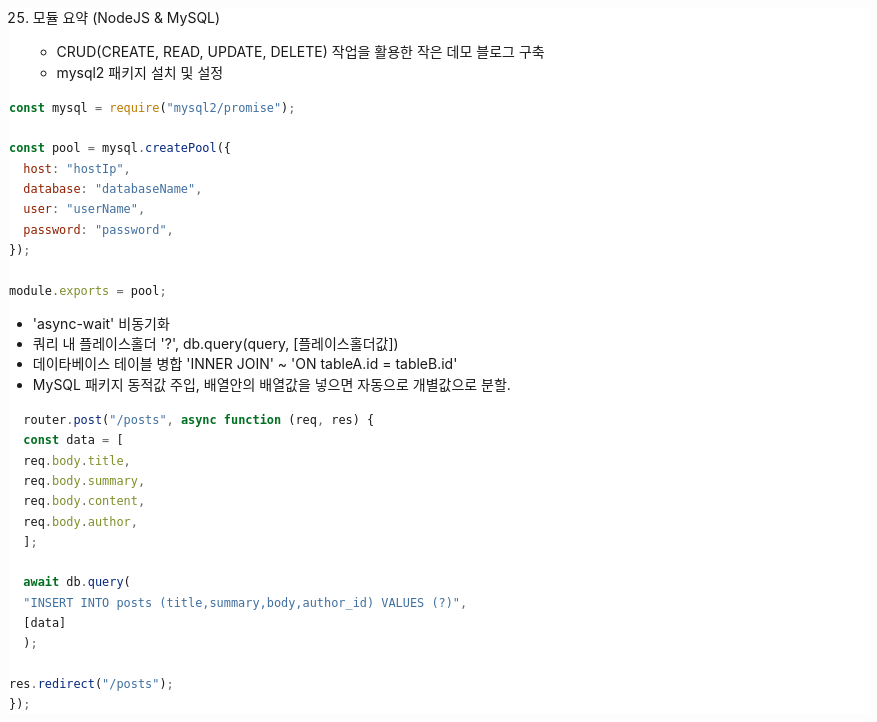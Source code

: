 25. 모듈 요약 (NodeJS & MySQL)

    - CRUD(CREATE, READ, UPDATE, DELETE) 작업을 활용한 작은 데모 블로그 구축
    - mysql2 패키지 설치 및 설정

```JavaScript
const mysql = require("mysql2/promise");

const pool = mysql.createPool({
  host: "hostIp",
  database: "databaseName",
  user: "userName",
  password: "password",
});

module.exports = pool;
```
- 'async-wait' 비동기화
- 쿼리 내 플레이스홀더 '?', db.query(query, [플레이스홀더값])
- 데이타베이스 테이블 병합 'INNER JOIN' ~ 'ON tableA.id = tableB.id'
- MySQL 패키지 동적값 주입, 배열안의 배열값을 넣으면 자동으로 개별값으로 분할.

```JavaScript
  router.post("/posts", async function (req, res) {
  const data = [
  req.body.title,
  req.body.summary,
  req.body.content,
  req.body.author,
  ];

  await db.query(
  "INSERT INTO posts (title,summary,body,author_id) VALUES (?)",
  [data]
  );

res.redirect("/posts");
});
```
